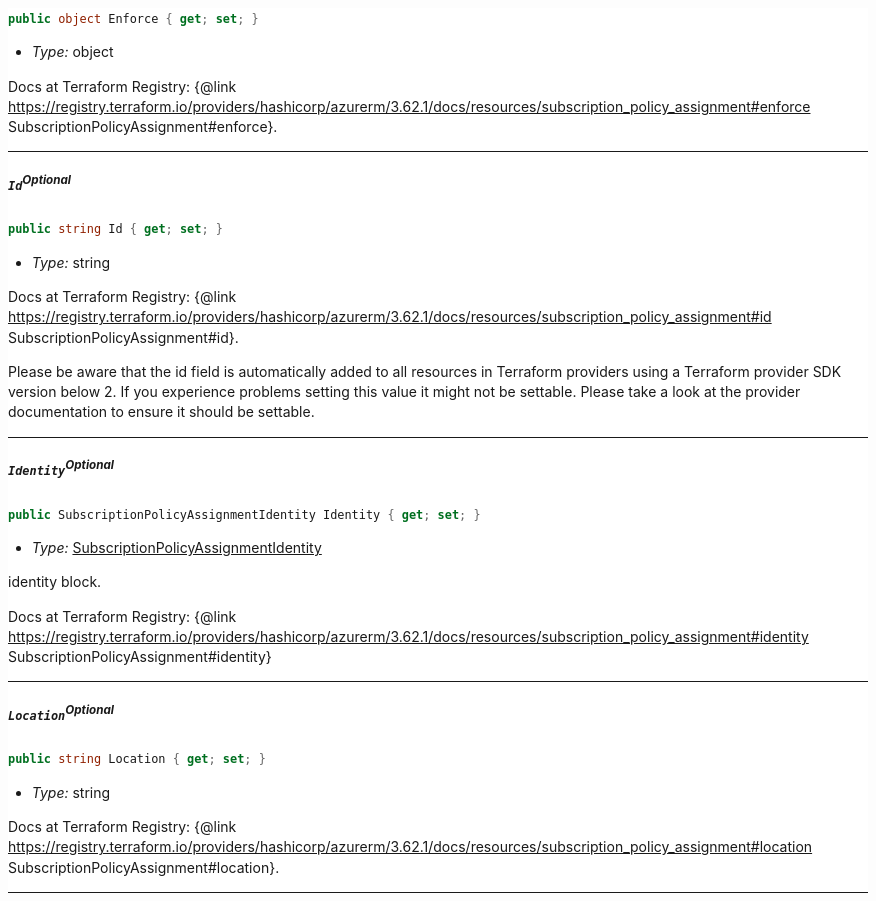 ```csharp
public object Enforce { get; set; }
```

- *Type:* object

Docs at Terraform Registry: {@link https://registry.terraform.io/providers/hashicorp/azurerm/3.62.1/docs/resources/subscription_policy_assignment#enforce SubscriptionPolicyAssignment#enforce}.

---

##### `Id`<sup>Optional</sup> <a name="Id" id="@cdktf/provider-azurerm.subscriptionPolicyAssignment.SubscriptionPolicyAssignmentConfig.property.id"></a>

```csharp
public string Id { get; set; }
```

- *Type:* string

Docs at Terraform Registry: {@link https://registry.terraform.io/providers/hashicorp/azurerm/3.62.1/docs/resources/subscription_policy_assignment#id SubscriptionPolicyAssignment#id}.

Please be aware that the id field is automatically added to all resources in Terraform providers using a Terraform provider SDK version below 2.
If you experience problems setting this value it might not be settable. Please take a look at the provider documentation to ensure it should be settable.

---

##### `Identity`<sup>Optional</sup> <a name="Identity" id="@cdktf/provider-azurerm.subscriptionPolicyAssignment.SubscriptionPolicyAssignmentConfig.property.identity"></a>

```csharp
public SubscriptionPolicyAssignmentIdentity Identity { get; set; }
```

- *Type:* <a href="#@cdktf/provider-azurerm.subscriptionPolicyAssignment.SubscriptionPolicyAssignmentIdentity">SubscriptionPolicyAssignmentIdentity</a>

identity block.

Docs at Terraform Registry: {@link https://registry.terraform.io/providers/hashicorp/azurerm/3.62.1/docs/resources/subscription_policy_assignment#identity SubscriptionPolicyAssignment#identity}

---

##### `Location`<sup>Optional</sup> <a name="Location" id="@cdktf/provider-azurerm.subscriptionPolicyAssignment.SubscriptionPolicyAssignmentConfig.property.location"></a>

```csharp
public string Location { get; set; }
```

- *Type:* string

Docs at Terraform Registry: {@link https://registry.terraform.io/providers/hashicorp/azurerm/3.62.1/docs/resources/subscription_policy_assignment#location SubscriptionPolicyAssignment#location}.

---